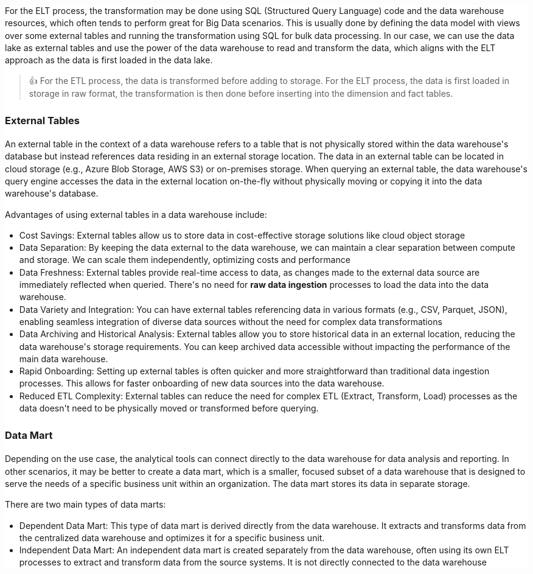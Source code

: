 For the ELT process, the transformation may be done using SQL (Structured Query Language) code and the data warehouse resources, which often tends to perform great for Big Data scenarios. This is usually done by defining the data model with views over some external tables and running the transformation using SQL for bulk data processing. In our case, we can use the data lake as external tables and use the power of the data warehouse to read and transform the data, which aligns with the ELT approach as the data is first loaded in the data lake.

> 👍 For the ETL process, the data is transformed before adding to storage. For the ELT process, the data is first loaded in storage in raw format, the transformation is then done before inserting into the dimension and fact tables.

### External Tables

An external table in the context of a data warehouse refers to a table that is not physically stored within the data warehouse's database but instead references data residing in an external storage location. The data in an external table can be located in cloud storage (e.g., Azure Blob Storage, AWS S3) or on-premises storage. When querying an external table, the data warehouse's query engine accesses the data in the external location on-the-fly without physically moving or copying it into the data warehouse's database. 

Advantages of using external tables in a data warehouse include:

- Cost Savings: External tables allow us to store data in cost-effective storage solutions like cloud object storage
- Data Separation: By keeping the data external to the data warehouse, we can maintain a clear separation between compute and storage. We can scale them independently, optimizing costs and performance
- Data Freshness: External tables provide real-time access to data, as changes made to the external data source are immediately reflected when queried. There's no need for **raw data ingestion** processes to load the data into the data warehouse.
- Data Variety and Integration: You can have external tables referencing data in various formats (e.g., CSV, Parquet, JSON), enabling seamless integration of diverse data sources without the need for complex data transformations
- Data Archiving and Historical Analysis: External tables allow you to store historical data in an external location, reducing the data warehouse's storage requirements. You can keep archived data accessible without impacting the performance of the main data warehouse.
- Rapid Onboarding: Setting up external tables is often quicker and more straightforward than traditional data ingestion processes. This allows for faster onboarding of new data sources into the data warehouse.
- Reduced ETL Complexity: External tables can reduce the need for complex ETL (Extract, Transform, Load) processes as the data doesn't need to be physically moved or transformed before querying.

### Data Mart

Depending on the use case, the analytical tools can connect directly to the data warehouse for data analysis and reporting. In other scenarios, it may be better to create a data mart, which is a smaller, focused subset of a data warehouse that is designed to serve the needs of a specific business unit within an organization. The data mart stores its data in separate storage.

There are two main types of data marts:

- Dependent Data Mart: This type of data mart is derived directly from the data warehouse. It extracts and transforms data from the centralized data warehouse and optimizes it for a specific business unit. 
- Independent Data Mart: An independent data mart is created separately from the data warehouse, often using its own ELT processes to extract and transform data from the source systems. It is not directly connected to the data warehouse
